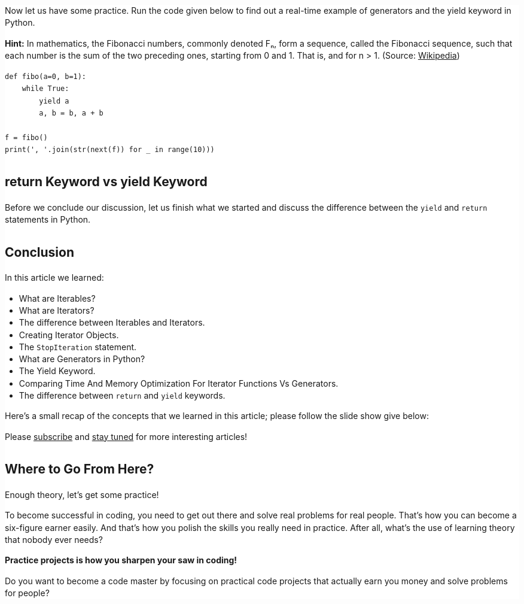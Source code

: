 Now let us have some practice. Run the code given below to find out a real-time example of generators and the yield keyword in Python.

**Hint:** In mathematics, the Fibonacci numbers, commonly denoted Fₙ, form a sequence, called the Fibonacci sequence, such that each number is the sum of the two preceding ones, starting from 0 and 1. That is, and for n &gt; 1. \(Source: [Wikipedia](https://en.wikipedia.org/wiki/Fibonacci_number)\)

```text
def fibo(a=0, b=1):
    while True:
        yield a
        a, b = b, a + b

f = fibo()
print(', '.join(str(next(f)) for _ in range(10)))
```

## **return** Keyword vs **yield** Keyword

Before we conclude our discussion, let us finish what we started and discuss the difference between the `yield` and `return` statements in Python.

## Conclusion

In this article we learned:

* What are Iterables?
* What are Iterators?
* The difference between Iterables and Iterators.
* Creating Iterator Objects.
* The `StopIteration` statement.
* What are Generators in Python?
* The Yield Keyword.
* Comparing Time And Memory Optimization For Iterator Functions Vs Generators.
* The difference between `return` and `yield` keywords.

Here’s a small recap of the concepts that we learned in this article; please follow the slide show give below:

Please [subscribe](https://blog.finxter.com/subscribe/) and [stay tuned](https://blog.finxter.com/) for more interesting articles!

## Where to Go From Here?

Enough theory, let’s get some practice!

To become successful in coding, you need to get out there and solve real problems for real people. That’s how you can become a six-figure earner easily. And that’s how you polish the skills you really need in practice. After all, what’s the use of learning theory that nobody ever needs?

**Practice projects is how you sharpen your saw in coding!**

Do you want to become a code master by focusing on practical code projects that actually earn you money and solve problems for people?
